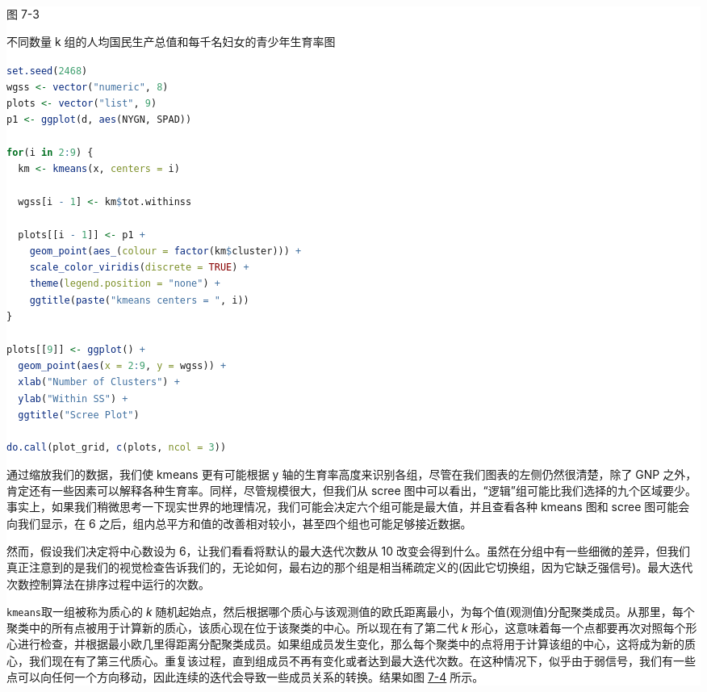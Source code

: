 图 7-3

不同数量 k 组的人均国民生产总值和每千名妇女的青少年生育率图

```r
set.seed(2468)
wgss <- vector("numeric", 8)
plots <- vector("list", 9)
p1 <- ggplot(d, aes(NYGN, SPAD))

for(i in 2:9) {
  km <- kmeans(x, centers = i)

  wgss[i - 1] <- km$tot.withinss

  plots[[i - 1]] <- p1 +
    geom_point(aes_(colour = factor(km$cluster))) +
    scale_color_viridis(discrete = TRUE) +
    theme(legend.position = "none") +
    ggtitle(paste("kmeans centers = ", i))
}

plots[[9]] <- ggplot() +
  geom_point(aes(x = 2:9, y = wgss)) +
  xlab("Number of Clusters") +
  ylab("Within SS") +
  ggtitle("Scree Plot")

do.call(plot_grid, c(plots, ncol = 3))

```

通过缩放我们的数据，我们使 kmeans 更有可能根据 y 轴的生育率高度来识别各组，尽管在我们图表的左侧仍然很清楚，除了 GNP 之外，肯定还有一些因素可以解释各种生育率。同样，尽管规模很大，但我们从 scree 图中可以看出，“逻辑”组可能比我们选择的九个区域要少。事实上，如果我们稍微思考一下现实世界的地理情况，我们可能会决定六个组可能是最大值，并且查看各种 kmeans 图和 scree 图可能会向我们显示，在 6 之后，组内总平方和值的改善相对较小，甚至四个组也可能足够接近数据。

然而，假设我们决定将中心数设为 6，让我们看看将默认的最大迭代次数从 10 改变会得到什么。虽然在分组中有一些细微的差异，但我们真正注意到的是我们的视觉检查告诉我们的，无论如何，最右边的那个组是相当稀疏定义的(因此它切换组，因为它缺乏强信号)。最大迭代次数控制算法在排序过程中运行的次数。

`kmeans`取一组被称为质心的 *k* 随机起始点，然后根据哪个质心与该观测值的欧氏距离最小，为每个值(观测值)分配聚类成员。从那里，每个聚类中的所有点被用于计算新的质心，该质心现在位于该聚类的中心。所以现在有了第二代 *k* 形心，这意味着每一个点都要再次对照每个形心进行检查，并根据最小欧几里得距离分配聚类成员。如果组成员发生变化，那么每个聚类中的点将用于计算该组的中心，这将成为新的质心，我们现在有了第三代质心。重复该过程，直到组成员不再有变化或者达到最大迭代次数。在这种情况下，似乎由于弱信号，我们有一些点可以向任何一个方向移动，因此连续的迭代会导致一些成员关系的转换。结果如图 [7-4](#Fig4) 所示。
